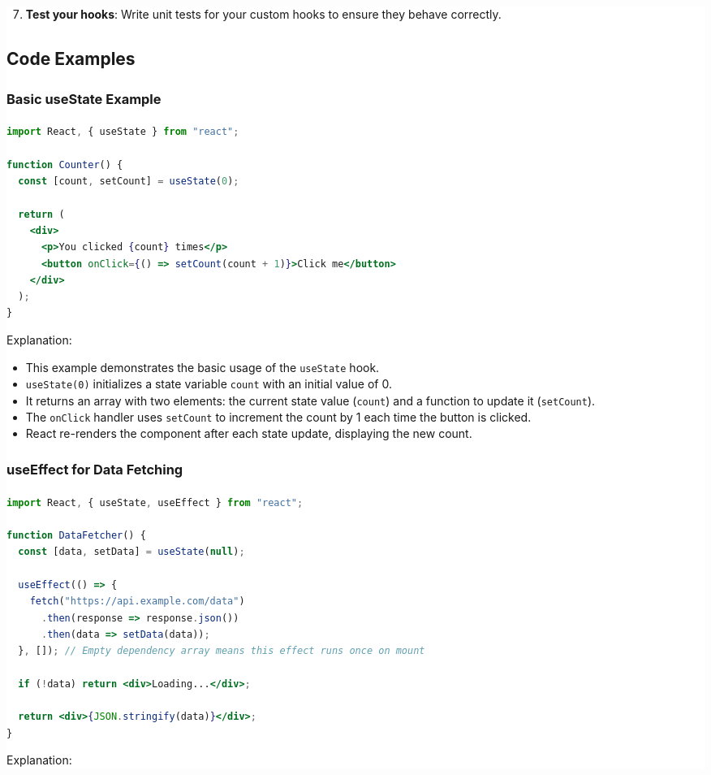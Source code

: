 7. **Test your hooks**: Write unit tests for your custom hooks to ensure they behave correctly.

## Code Examples

### Basic useState Example

```jsx
import React, { useState } from "react";

function Counter() {
  const [count, setCount] = useState(0);

  return (
    <div>
      <p>You clicked {count} times</p>
      <button onClick={() => setCount(count + 1)}>Click me</button>
    </div>
  );
}
```

Explanation:

- This example demonstrates the basic usage of the `useState` hook.
- `useState(0)` initializes a state variable `count` with an initial value of 0.
- It returns an array with two elements: the current state value (`count`) and a function to update it (`setCount`).
- The `onClick` handler uses `setCount` to increment the count by 1 each time the button is clicked.
- React re-renders the component after each state update, displaying the new count.

### useEffect for Data Fetching

```jsx
import React, { useState, useEffect } from "react";

function DataFetcher() {
  const [data, setData] = useState(null);

  useEffect(() => {
    fetch("https://api.example.com/data")
      .then(response => response.json())
      .then(data => setData(data));
  }, []); // Empty dependency array means this effect runs once on mount

  if (!data) return <div>Loading...</div>;

  return <div>{JSON.stringify(data)}</div>;
}
```

Explanation:

